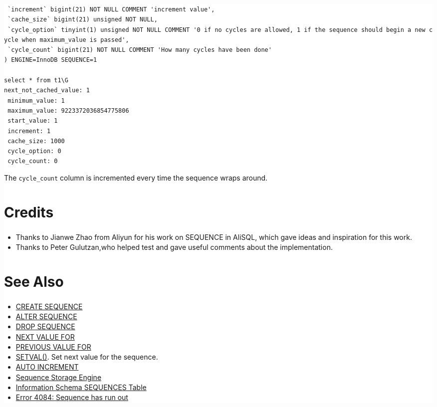 ```
 `increment` bigint(21) NOT NULL COMMENT 'increment value',
 `cache_size` bigint(21) unsigned NOT NULL,
 `cycle_option` tinyint(1) unsigned NOT NULL COMMENT '0 if no cycles are allowed, 1 if the sequence should begin a new cycle when maximum_value is passed',
 `cycle_count` bigint(21) NOT NULL COMMENT 'How many cycles have been done'
) ENGINE=InnoDB SEQUENCE=1

select * from t1\G
next_not_cached_value: 1
 minimum_value: 1
 maximum_value: 9223372036854775806
 start_value: 1
 increment: 1
 cache_size: 1000
 cycle_option: 0
 cycle_count: 0
```

The `cycle_count` column is incremented every time the sequence wraps around.

#

# Credits

* Thanks to Jianwe Zhao from Aliyun for his work on SEQUENCE in AliSQL, which gave ideas and inspiration for this work.
* Thanks to Peter Gulutzan,who helped test and gave useful comments about the implementation.

#

# See Also

* [CREATE SEQUENCE](create-sequence.md)
* [ALTER SEQUENCE](alter-sequence.md)
* [DROP SEQUENCE](drop-sequence.md)
* [NEXT VALUE FOR](sequence-functions/next-value-for-sequence_name.md)
* [PREVIOUS VALUE FOR](sequence-functions/previous-value-for-sequence_name.md)
* [SETVAL()](sequence-functions/setval.md). Set next value for the sequence.
* [AUTO INCREMENT](../../data-types/auto_increment.md)
* [Sequence Storage Engine](../../storage-engines/sequence-storage-engine.md)
* [Information Schema SEQUENCES Table](../sql-statements/administrative-sql-statements/system-tables/information-schema/information-schema-tables/information-schema-sequences-table.md)
* [Error 4084: Sequence has run out](https://app.gitbook.com/s/iJPrPCGi329TSR8WIXJW/learning-and-training/training-and-tutorials/advanced-mariadb-articles/development-articles/mariadb-internals-documentation/using-mariadb-with-your-programs-api/error-codes/mariadb-error-codes-4000-to-4099/e4084)